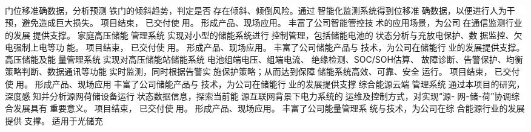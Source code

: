 门位移准确数据，分析预测
铁门的倾斜趋势，判定是否
存在倾斜、倾倒风险。通过
智能化监测系统得到位移准
确数据，以便进行人为干
预，避免造成巨大损失。
项目结束，
已交付使
用。
形成产品、现场应用。
丰富了公司智能管控技
术的应用场景，为公司
在通信监测行业的发展
提供支撑。
家庭高压储能
管理系统
实现对小型的储能系统进行
控制管理，包括储能电池的
状态分析与充放电保护、数
据监控、欠电强制上电等功
能。
项目结束，
已交付使
用。
形成产品、现场应用。
丰富了公司储能产品与
技术，为公司在储能行
业的发展提供支撑。
高压储能及能
量管理系统
实现对高压储能站储能系统
电池组端电压、组端电流、
绝缘检测、SOC/SOH估算、
故障诊断、告警保护、均衡
策略判断、数据通讯等功能
实时监测，同时根据告警实
施保护策略；从而达到保障
储能系统高效、可靠、安全
运行。
项目结束，
已交付使
用。
形成产品、现场应用
丰富了公司储能产品与
技术，为公司在储能行
业的发展提供支撑
综合能源云端
管理系统
通过本项目的研究，深度感
知并分析源网荷储设备运行
状态数据信息，探索当前能
源互联网背景下电力系统的
运维及控制方式，对实现“源-
网-储-荷”协调综合发展具有
重要意义。
项目结束，
已交付使
用。
形成产品、现场应用。
丰富了公司能量管理系
统与技术，为公司在综
合能源行业的发展提供
支撑。
适用于光储充
